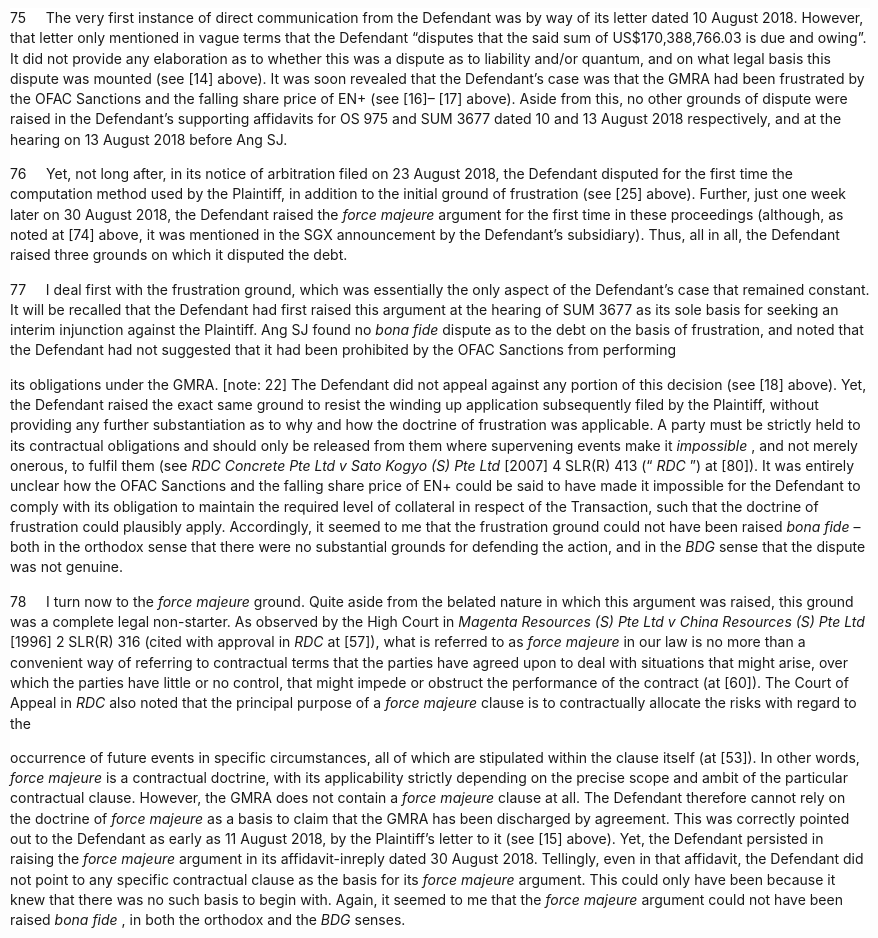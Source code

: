 75     The very first instance of direct communication from the Defendant was by way of its letter dated 10 August 2018. However, that letter only mentioned in vague terms that the Defendant “disputes that the said sum of US$170,388,766.03 is due and owing”. It did not provide any elaboration as to whether this was a dispute as to liability and/or quantum, and on what legal basis this dispute was mounted (see [14] above). It was soon revealed that the Defendant’s case was that the GMRA had been frustrated by the OFAC Sanctions and the falling share price of EN+ (see [16]– [17] above). Aside from this, no other grounds of dispute were raised in the Defendant’s supporting affidavits for OS 975 and SUM 3677 dated 10 and 13 August 2018 respectively, and at the hearing on 13 August 2018 before Ang SJ. 

76     Yet, not long after, in its notice of arbitration filed on 23 August 2018, the Defendant disputed for the first time the computation method used by the Plaintiff, in addition to the initial ground of frustration (see [25] above). Further, just one week later on 30 August 2018, the Defendant raised the _force majeure_ argument for the first time in these proceedings (although, as noted at [74] above, it was mentioned in the SGX announcement by the Defendant’s subsidiary). Thus, all in all, the Defendant raised three grounds on which it disputed the debt. 

77     I deal first with the frustration ground, which was essentially the only aspect of the Defendant’s case that remained constant. It will be recalled that the Defendant had first raised this argument at the hearing of SUM 3677 as its sole basis for seeking an interim injunction against the Plaintiff. Ang SJ found no _bona fide_ dispute as to the debt on the basis of frustration, and noted that the Defendant had not suggested that it had been prohibited by the OFAC Sanctions from performing 

its obligations under the GMRA. [note: 22] The Defendant did not appeal against any portion of this decision (see [18] above). Yet, the Defendant raised the exact same ground to resist the winding up application subsequently filed by the Plaintiff, without providing any further substantiation as to why and how the doctrine of frustration was applicable. A party must be strictly held to its contractual obligations and should only be released from them where supervening events make it _impossible_ , and not merely onerous, to fulfil them (see _RDC Concrete Pte Ltd v Sato Kogyo (S) Pte Ltd_ <span class="citation">[2007] 4 SLR(R) 413</span> (“ _RDC_ ”) at [80]). It was entirely unclear how the OFAC Sanctions and the falling share price of EN+ could be said to have made it impossible for the Defendant to comply with its obligation to maintain the required level of collateral in respect of the Transaction, such that the doctrine of frustration could plausibly apply. Accordingly, it seemed to me that the frustration ground could not have been raised _bona fide_ – both in the orthodox sense that there were no substantial grounds for defending the action, and in the _BDG_ sense that the dispute was not genuine. 

78     I turn now to the _force majeure_ ground. Quite aside from the belated nature in which this argument was raised, this ground was a complete legal non-starter. As observed by the High Court in _Magenta Resources (S) Pte Ltd v China Resources (S) Pte Ltd_ <span class="citation">[1996] 2 SLR(R) 316</span> (cited with approval in _RDC_ at [57]), what is referred to as _force majeure_ in our law is no more than a convenient way of referring to contractual terms that the parties have agreed upon to deal with situations that might arise, over which the parties have little or no control, that might impede or obstruct the performance of the contract (at [60]). The Court of Appeal in _RDC_ also noted that the principal purpose of a _force majeure_ clause is to contractually allocate the risks with regard to the 


occurrence of future events in specific circumstances, all of which are stipulated within the clause itself (at [53]). In other words, _force majeure_ is a contractual doctrine, with its applicability strictly depending on the precise scope and ambit of the particular contractual clause. However, the GMRA does not contain a _force majeure_ clause at all. The Defendant therefore cannot rely on the doctrine of _force majeure_ as a basis to claim that the GMRA has been discharged by agreement. This was correctly pointed out to the Defendant as early as 11 August 2018, by the Plaintiff’s letter to it (see [15] above). Yet, the Defendant persisted in raising the _force majeure_ argument in its affidavit-inreply dated 30 August 2018. Tellingly, even in that affidavit, the Defendant did not point to any specific contractual clause as the basis for its _force majeure_ argument. This could only have been because it knew that there was no such basis to begin with. Again, it seemed to me that the _force majeure_ argument could not have been raised _bona fide_ , in both the orthodox and the _BDG_ senses. 
